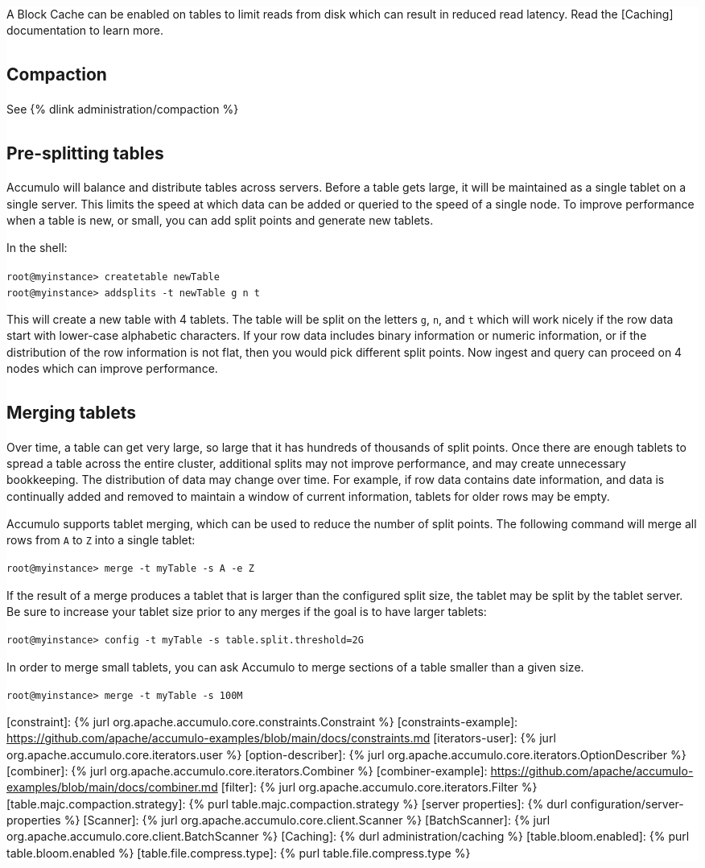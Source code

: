 A Block Cache can be enabled on tables to limit reads from disk which can result
in reduced read latency. Read the [Caching] documentation to learn more.

## Compaction

See {% dlink administration/compaction %}
## Pre-splitting tables

Accumulo will balance and distribute tables across servers. Before a
table gets large, it will be maintained as a single tablet on a single
server. This limits the speed at which data can be added or queried
to the speed of a single node. To improve performance when a table
is new, or small, you can add split points and generate new tablets.

In the shell:

    root@myinstance> createtable newTable
    root@myinstance> addsplits -t newTable g n t

This will create a new table with 4 tablets. The table will be split
on the letters `g`, `n`, and `t` which will work nicely if the
row data start with lower-case alphabetic characters. If your row
data includes binary information or numeric information, or if the
distribution of the row information is not flat, then you would pick
different split points. Now ingest and query can proceed on 4 nodes
which can improve performance.

## Merging tablets

Over time, a table can get very large, so large that it has hundreds
of thousands of split points. Once there are enough tablets to spread
a table across the entire cluster, additional splits may not improve
performance, and may create unnecessary bookkeeping. The distribution
of data may change over time. For example, if row data contains date
information, and data is continually added and removed to maintain a
window of current information, tablets for older rows may be empty.

Accumulo supports tablet merging, which can be used to reduce
the number of split points. The following command will merge all rows
from `A` to `Z` into a single tablet:

    root@myinstance> merge -t myTable -s A -e Z

If the result of a merge produces a tablet that is larger than the
configured split size, the tablet may be split by the tablet server.
Be sure to increase your tablet size prior to any merges if the goal
is to have larger tablets:

    root@myinstance> config -t myTable -s table.split.threshold=2G

In order to merge small tablets, you can ask Accumulo to merge
sections of a table smaller than a given size.

    root@myinstance> merge -t myTable -s 100M


[bloom-filter-example]: https://github.com/apache/accumulo-examples/blob/main/docs/bloom.md
[constraint]: {% jurl org.apache.accumulo.core.constraints.Constraint %}
[constraints-example]: https://github.com/apache/accumulo-examples/blob/main/docs/constraints.md
[iterators-user]: {% jurl org.apache.accumulo.core.iterators.user %}
[option-describer]: {% jurl org.apache.accumulo.core.iterators.OptionDescriber %}
[combiner]: {% jurl org.apache.accumulo.core.iterators.Combiner %}
[combiner-example]: https://github.com/apache/accumulo-examples/blob/main/docs/combiner.md
[filter]: {% jurl org.apache.accumulo.core.iterators.Filter %}
[table.majc.compaction.strategy]: {% purl table.majc.compaction.strategy %}
[server properties]: {% durl configuration/server-properties %}
[Scanner]: {% jurl org.apache.accumulo.core.client.Scanner %}
[BatchScanner]: {% jurl org.apache.accumulo.core.client.BatchScanner %}
[Caching]: {% durl administration/caching %}
[table.bloom.enabled]: {% purl table.bloom.enabled %}
[table.file.compress.type]: {% purl table.file.compress.type %}